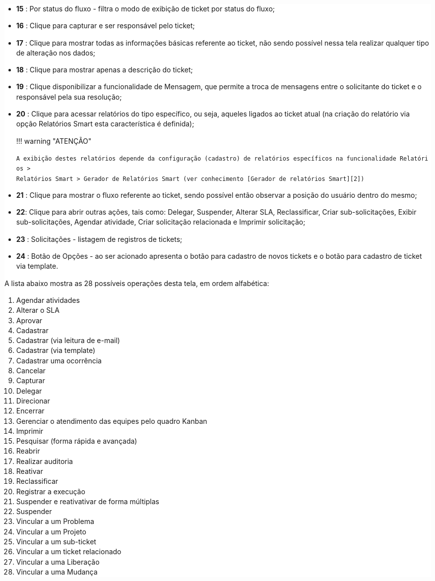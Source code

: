 -	**15** : Por status do fluxo - filtra o modo de exibição de ticket por status do fluxo;

-	**16** : Clique para capturar e ser responsável pelo ticket;

-	**17** : Clique para mostrar todas as informações básicas referente ao ticket, não sendo possível nessa tela realizar qualquer
tipo de alteração nos dados;

-	**18** : Clique para mostrar apenas a descrição do ticket;

-	**19** : Clique disponibilizar a funcionalidade de Mensagem, que permite a troca de mensagens entre o solicitante do ticket e o
responsável pela sua resolução;

-	**20** : Clique para acessar relatórios do tipo específico, ou seja, aqueles ligados ao ticket atual (na criação do relatório via
opção Relatórios Smart esta característica é definida);

    !!! warning "ATENÇÃO"

        A exibição destes relatórios depende da configuração (cadastro) de relatórios específicos na funcionalidade Relatórios > 
        Relatórios Smart > Gerador de Relatórios Smart (ver conhecimento [Gerador de relatórios Smart][2])


-	**21** : Clique para mostrar o fluxo referente ao ticket, sendo possível então observar a posição do usuário dentro do mesmo;

-	**22**: Clique para abrir outras ações, tais como: Delegar, Suspender, Alterar SLA, Reclassificar, Criar sub-solicitações, Exibir 
sub-solicitações, Agendar atividade, Criar solicitação relacionada e Imprimir solicitação;

-	**23** : Solicitações - listagem de registros de tickets;

-	**24** : Botão de Opções - ao ser acionado apresenta o botão para cadastro de novos tickets e o botão para cadastro de ticket via 
template.

A lista abaixo mostra as 28 possíveis operações desta tela, em ordem alfabética:

1.	Agendar atividades
2.	Alterar o SLA
3.	Aprovar
4.	Cadastrar
5.	Cadastrar (via leitura de e-mail)
6.	Cadastrar (via template)
7.	Cadastrar uma ocorrência
8.	Cancelar
9.	Capturar
10. Delegar
11. Direcionar
12. Encerrar
13. Gerenciar o atendimento das equipes pelo quadro Kanban
14. Imprimir
15. Pesquisar (forma rápida e avançada)
16. Reabrir
17. Realizar auditoria
18. Reativar
19. Reclassificar
20. Registrar a execução
21. Suspender e reativativar de forma múltiplas
22. Suspender
23. Vincular a um Problema
24. Vincular a um Projeto
25. Vincular a um sub-ticket
26. Vincular a um ticket relacionado
27. Vincular a uma Liberação
28. Vincular a uma Mudança
